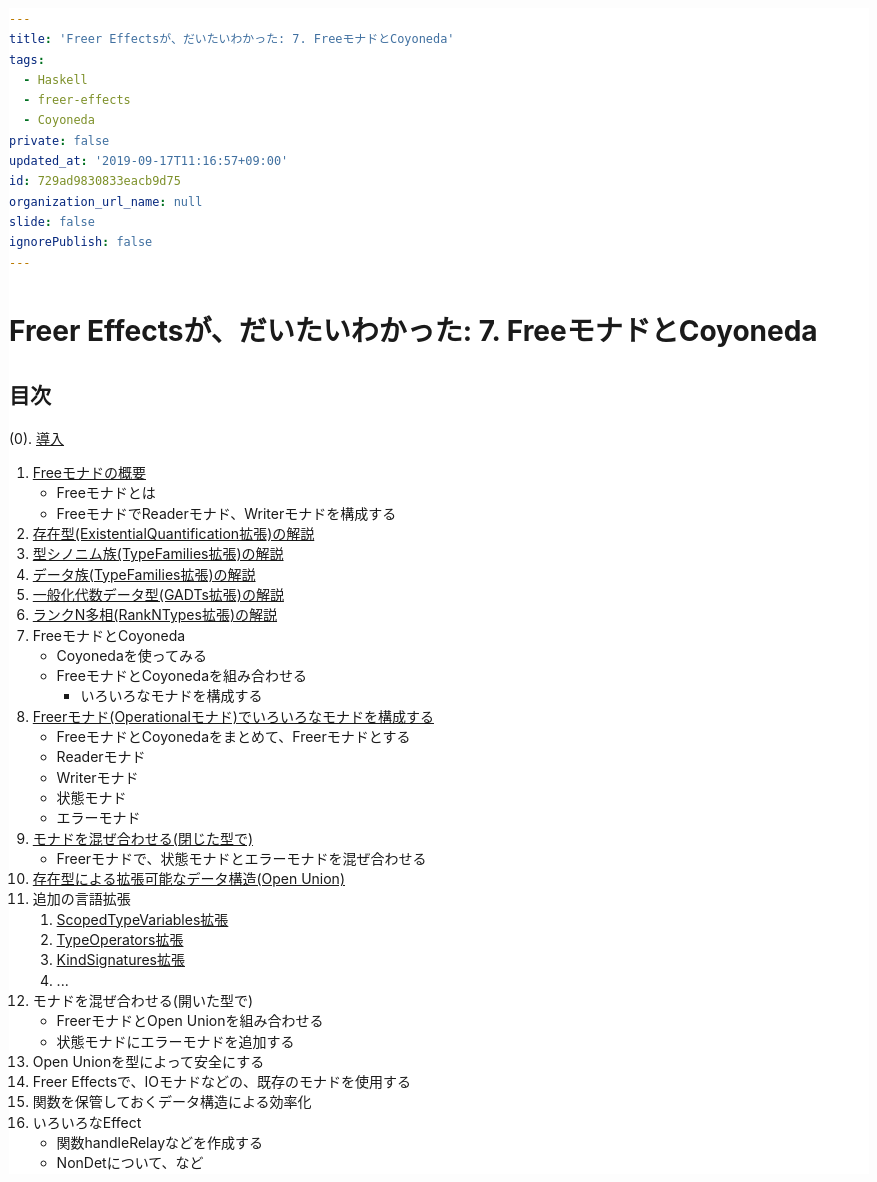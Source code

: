 ```yaml
---
title: 'Freer Effectsが、だいたいわかった: 7. FreeモナドとCoyoneda'
tags:
  - Haskell
  - freer-effects
  - Coyoneda
private: false
updated_at: '2019-09-17T11:16:57+09:00'
id: 729ad9830833eacb9d75
organization_url_name: null
slide: false
ignorePublish: false
---
```

Freer Effectsが、だいたいわかった: 7. FreeモナドとCoyoneda
==========================================================

目次
----

(0). [導入](https://qiita.com/YoshikuniJujo/items/c71644b5af1f5195cbf3)

1. [Freeモナドの概要](https://qiita.com/YoshikuniJujo/items/988ac4b69a27974154fd)
	* Freeモナドとは
	* FreeモナドでReaderモナド、Writerモナドを構成する
2. [存在型(ExistentialQuantification拡張)の解説](
	https://qiita.com/YoshikuniJujo/items/e95e4d396f825487ec4b )
3. [型シノニム族(TypeFamilies拡張)の解説](https://qiita.com/YoshikuniJujo/items/17853e423c39409d8dfe)
4. [データ族(TypeFamilies拡張)の解説](https://qiita.com/YoshikuniJujo/items/b3c442d0387a35bfe860)
5. [一般化代数データ型(GADTs拡張)の解説](https://qiita.com/YoshikuniJujo/items/739a1e3abed8c602dba7)
6. [ランクN多相(RankNTypes拡張)の解説](https://qiita.com/YoshikuniJujo/items/4094b5fe5a7a33f3d1e6)
7. FreeモナドとCoyoneda
	* Coyonedaを使ってみる
	* FreeモナドとCoyonedaを組み合わせる
		+ いろいろなモナドを構成する
8. [Freerモナド(Operationalモナド)でいろいろなモナドを構成する](
        https://qiita.com/YoshikuniJujo/items/686fedc92fd20ff70ab8 )
	* FreeモナドとCoyonedaをまとめて、Freerモナドとする
	* Readerモナド
	* Writerモナド
	* 状態モナド
	* エラーモナド
9. [モナドを混ぜ合わせる(閉じた型で)](https://qiita.com/YoshikuniJujo/items/19a6e9dada698a5ebfb6)
	* Freerモナドで、状態モナドとエラーモナドを混ぜ合わせる
10. [存在型による拡張可能なデータ構造(Open Union)](
        https://qiita.com/YoshikuniJujo/items/8dd63c9415ccda20be28 )
11. 追加の言語拡張
    1. [ScopedTypeVariables拡張](https://qiita.com/YoshikuniJujo/items/103807ee6692e8c2c48b)
    2. [TypeOperators拡張](https://qiita.com/YoshikuniJujo/items/68af70347e61849ccea9)
    3. [KindSignatures拡張](https://qiita.com/YoshikuniJujo/items/0f581acc78d2ba8e3a7c)
    4. ...
11. モナドを混ぜ合わせる(開いた型で)
	* FreerモナドとOpen Unionを組み合わせる
	* 状態モナドにエラーモナドを追加する
12. Open Unionを型によって安全にする
13. Freer Effectsで、IOモナドなどの、既存のモナドを使用する
14. 関数を保管しておくデータ構造による効率化
15. いろいろなEffect
	* 関数handleRelayなどを作成する
	* NonDetについて、など
